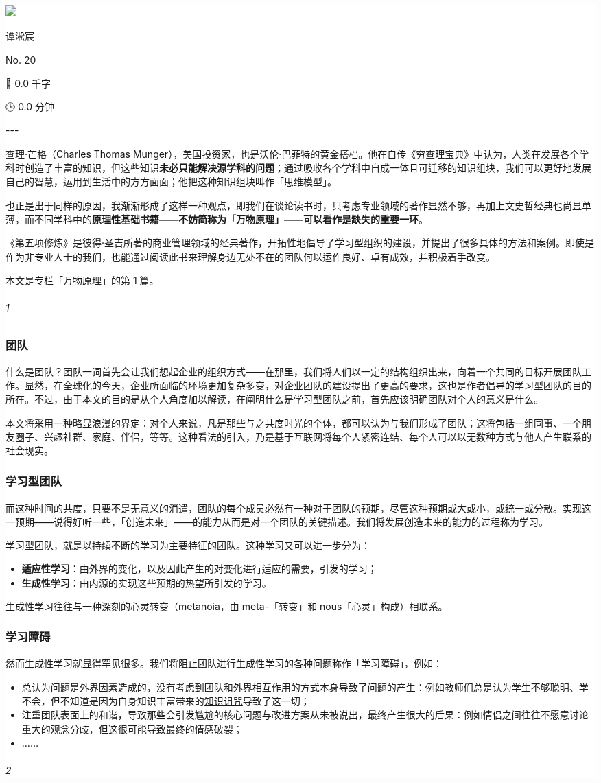 <section id="frontmatter">
<section id="frontmatter-left">
<img id="avatar" src="https://tva1.sinaimg.cn/large/006y8mN6gy1g73qxb4k8xj30dw0dwgmu.jpg">
<p id="name">谭淞宸</p>
</section>
<section id="frontmatter-right">
<p id="number">No. 20</p>
<p id="word-count">📝 0.0 千字</p>
<p id="time-estimation">🕒 0.0 分钟</p>
</section>
</section>
---

查理·芒格（Charles Thomas Munger），美国投资家，也是沃伦·巴菲特的黄金搭档。他在自传《穷查理宝典》中认为，人类在发展各个学科时创造了丰富的知识，但这些知识**未必只能解决源学科的问题**；通过吸收各个学科中自成一体且可迁移的知识组块，我们可以更好地发展自己的智慧，运用到生活中的方方面面；他把这种知识组块叫作「思维模型」。

也正是出于同样的原因，我渐渐形成了这样一种观点，即我们在谈论读书时，只考虑专业领域的著作显然不够，再加上文史哲经典也尚显单薄，而不同学科中的**原理性基础书籍——不妨简称为「万物原理」——可以看作是缺失的重要一环**。

《第五项修炼》是彼得·圣吉所著的商业管理领域的经典著作，开拓性地倡导了学习型组织的建设，并提出了很多具体的方法和案例。即使是作为非专业人士的我们，也能通过阅读此书来理解身边无处不在的团队何以运作良好、卓有成效，并积极着手改变。

本文是专栏「万物原理」的第 1 篇。

###### 1

### 团队

什么是团队？团队一词首先会让我们想起企业的组织方式——在那里，我们将人们以一定的结构组织出来，向着一个共同的目标开展团队工作。显然，在全球化的今天，企业所面临的环境更加复杂多变，对企业团队的建设提出了更高的要求，这也是作者倡导的学习型团队的目的所在。不过，由于本文的目的是从个人角度加以解读，在阐明什么是学习型团队之前，首先应该明确团队对个人的意义是什么。

本文将采用一种略显浪漫的界定：对个人来说，凡是那些与之共度时光的个体，都可以认为与我们形成了团队；这将包括一组同事、一个朋友圈子、兴趣社群、家庭、伴侣，等等。这种看法的引入，乃是基于互联网将每个人紧密连结、每个人可以以无数种方式与他人产生联系的社会现实。

### 学习型团队

而这种时间的共度，只要不是无意义的消遣，团队的每个成员必然有一种对于团队的预期，尽管这种预期或大或小，或统一或分散。实现这一预期——说得好听一些，「创造未来」——的能力从而是对一个团队的关键描述。我们将发展创造未来的能力的过程称为学习。

学习型团队，就是以持续不断的学习为主要特征的团队。这种学习又可以进一步分为：

- **适应性学习**：由外界的变化，以及因此产生的对变化进行适应的需要，引发的学习；
- **生成性学习**：由内源的实现这些预期的热望所引发的学习。

生成性学习往往与一种深刻的心灵转变（metanoia，由 meta-「转变」和 nous「心灵」构成）相联系。

### 学习障碍

然而生成性学习就显得罕见很多。我们将阻止团队进行生成性学习的各种问题称作「学习障碍」，例如：

- 总认为问题是外界因素造成的，没有考虑到团队和外界相互作用的方式本身导致了问题的产生：例如教师们总是认为学生不够聪明、学不会，但不知道是因为自身知识丰富带来的[知识诅咒](https://zh.wikipedia.org/zh/%E7%9F%A5%E8%AD%98%E7%9A%84%E8%A9%9B%E5%92%92)导致了这一切；
- 注重团队表面上的和谐，导致那些会引发尴尬的核心问题与改进方案从未被说出，最终产生很大的后果：例如情侣之间往往不愿意讨论重大的观念分歧，但这很可能导致最终的情感破裂；
- ……

###### 2
